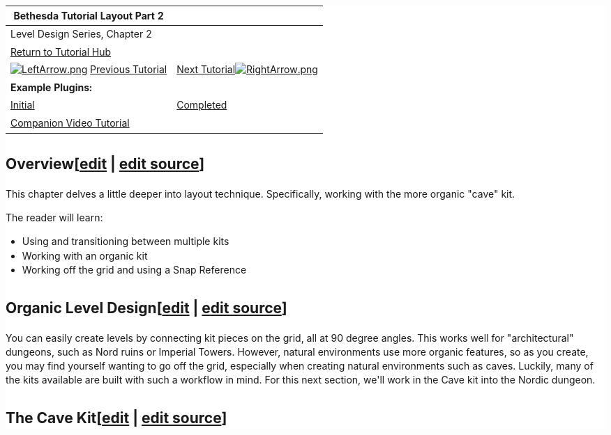 | Bethesda Tutorial Layout Part 2                                                                                                                                                                                                                                                 |                                                                                                                                                                                                                                                      |
| ------------------------------------------------------------------------------------------------------------------------------------------------------------------------------------------------------------------------------------------------------------------------------- | ---------------------------------------------------------------------------------------------------------------------------------------------------------------------------------------------------------------------------------------------------- |
| Level Design Series, Chapter 2                                                                                                                                                                                                                                                  |                                                                                                                                                                                                                                                      |
| [Return to Tutorial Hub](https://ck.uesp.net/wiki/Category:Tutorials "Category:Tutorials")                                                                                                                                                                                      |                                                                                                                                                                                                                                                      |
| [![LeftArrow.png](https://ck.uesp.net/w/images/9/97/LeftArrow.png)](https://ck.uesp.net/wiki/Bethesda_Tutorial_Layout_Part_1 "Bethesda Tutorial Layout Part 1") [Previous Tutorial](https://ck.uesp.net/wiki/Bethesda_Tutorial_Layout_Part_1 "Bethesda Tutorial Layout Part 1") | [Next Tutorial](https://ck.uesp.net/wiki/Bethesda_Tutorial_Clutter "Bethesda Tutorial Clutter")[![RightArrow.png](https://ck.uesp.net/w/images/c/cc/RightArrow.png)](https://ck.uesp.net/wiki/Bethesda_Tutorial_Clutter "Bethesda Tutorial Clutter") |
| **Example Plugins:**                                                                                                                                                                                                                                                            |                                                                                                                                                                                                                                                      |
| [Initial](https://ck.uesp.net/w/index.php?title=Special:Upload&wpDestFile=LDLayoutPart1TutorialComplete.esp "LDLayoutPart1TutorialComplete.esp")                                                                                                                                | [Completed](https://ck.uesp.net/w/index.php?title=Special:Upload&wpDestFile=LDLayoutPart2TutorialComplete.esp "LDLayoutPart2TutorialComplete.esp")                                                                                                   |
| [Companion Video Tutorial](http://youtu.be/p1Twdld0tLc?hd=1)                                                                                                                                                                                                                    |                                                                                                                                                                                                                                                      |

## Overview\[[edit](https://ck.uesp.net/w/index.php?title=Bethesda_Tutorial_Layout_Part_2&veaction=edit&section=1 "Edit section: Overview") | [edit source](https://ck.uesp.net/w/index.php?title=Bethesda_Tutorial_Layout_Part_2&action=edit&section=1 "Edit section: Overview")\]

This chapter delves a little deeper into layout technique. Specifically, working with the more organic "cave" kit.

The reader will learn:

-   Using and transitioning between multiple kits
-   Working with an organic kit
-   Working off the grid and using a Snap Reference

## Organic Level Design\[[edit](https://ck.uesp.net/w/index.php?title=Bethesda_Tutorial_Layout_Part_2&veaction=edit&section=2 "Edit section: Organic Level Design") | [edit source](https://ck.uesp.net/w/index.php?title=Bethesda_Tutorial_Layout_Part_2&action=edit&section=2 "Edit section: Organic Level Design")\]

You can easily create levels by connecting kit pieces on the grid, all at 90 degree angles. This works well for "architectural" dungeons, such as Nord ruins or Imperial Towers. However, natural environments use more organic features, so as you create, you may find yourself wanting to go off the grid, especially when creating natural environments such as caves. Luckily, many of the kits available are built with such a workflow in mind. For this next section, we'll work in the Cave kit into the Nordic dungeon.

## The Cave Kit\[[edit](https://ck.uesp.net/w/index.php?title=Bethesda_Tutorial_Layout_Part_2&veaction=edit&section=3 "Edit section: The Cave Kit") | [edit source](https://ck.uesp.net/w/index.php?title=Bethesda_Tutorial_Layout_Part_2&action=edit&section=3 "Edit section: The Cave Kit")\]
